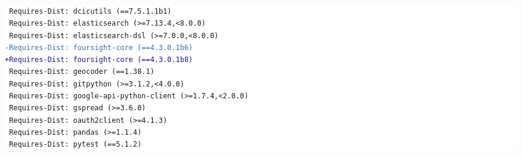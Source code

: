 ```diff
 Requires-Dist: dcicutils (==7.5.1.1b1)
 Requires-Dist: elasticsearch (>=7.13.4,<8.0.0)
 Requires-Dist: elasticsearch-dsl (>=7.0.0,<8.0.0)
-Requires-Dist: foursight-core (==4.3.0.1b6)
+Requires-Dist: foursight-core (==4.3.0.1b8)
 Requires-Dist: geocoder (==1.38.1)
 Requires-Dist: gitpython (>=3.1.2,<4.0.0)
 Requires-Dist: google-api-python-client (>=1.7.4,<2.0.0)
 Requires-Dist: gspread (>=3.6.0)
 Requires-Dist: oauth2client (>=4.1.3)
 Requires-Dist: pandas (>=1.1.4)
 Requires-Dist: pytest (==5.1.2)
```

